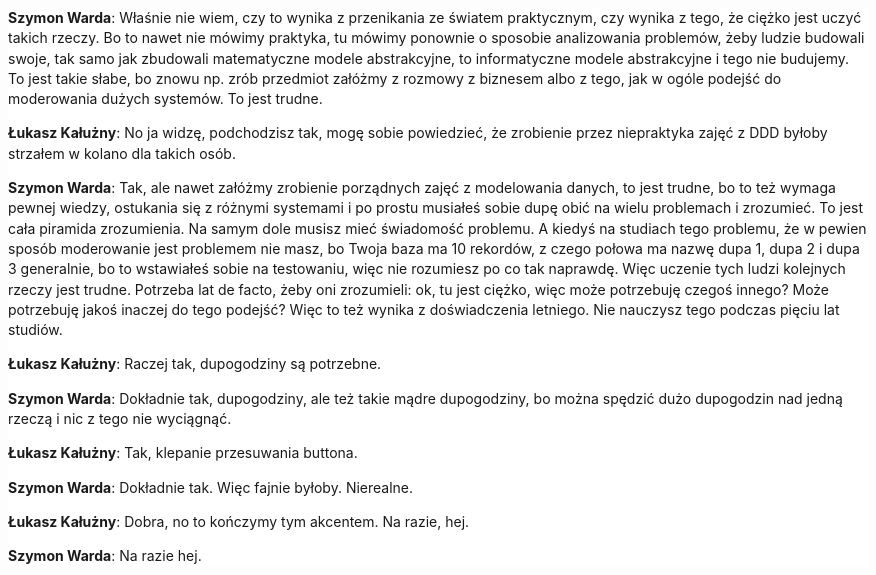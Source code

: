 **Szymon Warda**: Właśnie nie wiem, czy to wynika z przenikania ze światem praktycznym, czy wynika z tego, że ciężko jest uczyć takich rzeczy. Bo to nawet nie mówimy praktyka, tu mówimy ponownie o sposobie analizowania problemów, żeby ludzie budowali swoje, tak samo jak zbudowali matematyczne modele abstrakcyjne, to informatyczne modele abstrakcyjne i tego nie budujemy. To jest takie słabe, bo znowu np. zrób przedmiot załóżmy z rozmowy z biznesem albo z tego, jak w ogóle podejść do moderowania dużych systemów. To jest trudne.

**Łukasz Kałużny**: No ja widzę, podchodzisz tak, mogę sobie powiedzieć, że zrobienie przez niepraktyka zajęć z DDD byłoby strzałem w kolano dla takich osób.

**Szymon Warda**: Tak, ale nawet załóżmy zrobienie porządnych zajęć z modelowania danych, to jest trudne, bo to też wymaga pewnej wiedzy, ostukania się z różnymi systemami i po prostu musiałeś sobie dupę obić na wielu problemach i zrozumieć. To jest cała piramida zrozumienia. Na samym dole musisz mieć świadomość problemu. A kiedyś na studiach tego problemu, że w pewien sposób moderowanie jest problemem nie masz, bo Twoja baza ma 10 rekordów, z czego połowa ma nazwę dupa 1, dupa 2 i dupa 3 generalnie, bo to wstawiałeś sobie na testowaniu, więc nie rozumiesz po co tak naprawdę. Więc uczenie tych ludzi kolejnych rzeczy jest trudne. Potrzeba lat de facto, żeby oni zrozumieli: ok, tu jest ciężko, więc może potrzebuję czegoś innego? Może potrzebuję jakoś inaczej do tego podejść? Więc to też wynika z doświadczenia letniego. Nie nauczysz tego podczas pięciu lat studiów.

**Łukasz Kałużny**: Raczej tak, dupogodziny są potrzebne.

**Szymon Warda**: Dokładnie tak, dupogodziny, ale też takie mądre dupogodziny, bo można spędzić dużo dupogodzin nad jedną rzeczą i nic z tego nie wyciągnąć.

**Łukasz Kałużny**: Tak, klepanie przesuwania buttona.

**Szymon Warda**: Dokładnie tak. Więc fajnie byłoby. Nierealne.

**Łukasz Kałużny**: Dobra, no to kończymy tym akcentem. Na razie, hej.

**Szymon Warda**: Na razie hej.

